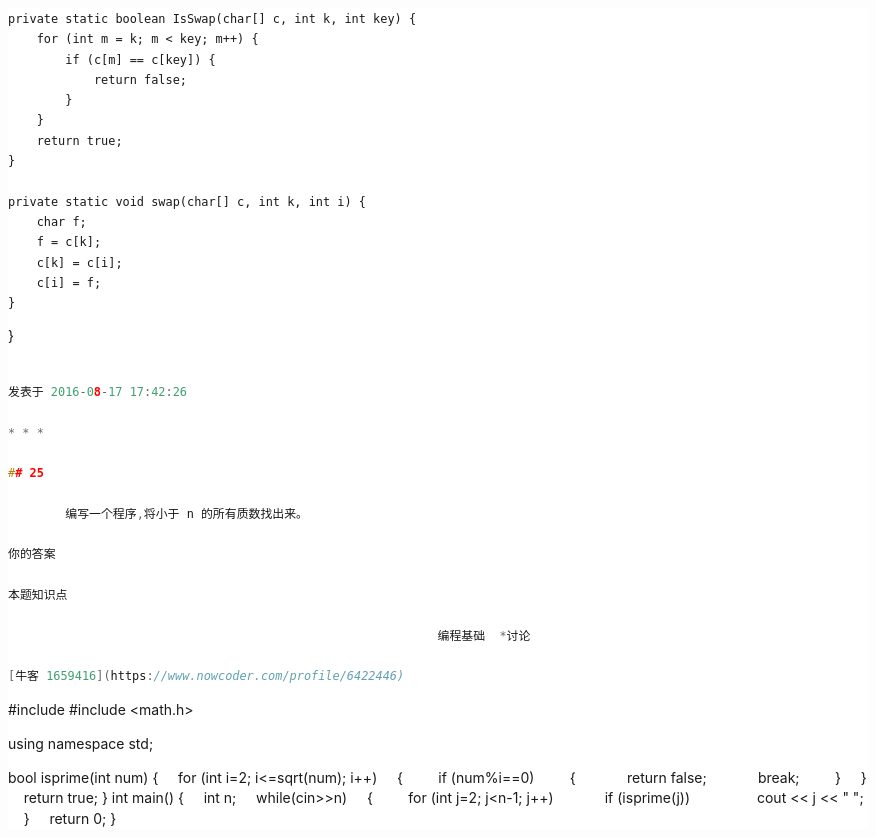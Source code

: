 	private static boolean IsSwap(char[] c, int k, int key) {
		for (int m = k; m < key; m++) {
			if (c[m] == c[key]) {
				return false;
			}
		}
		return true;
	}

	private static void swap(char[] c, int k, int i) {
		char f;
		f = c[k];
		c[k] = c[i];
		c[i] = f;
	}

} 
```cpp

发表于 2016-08-17 17:42:26

* * *

## 25

        编写一个程序,将小于 n 的所有质数找出来。

你的答案

本题知识点

                                                            编程基础  *讨论

[牛客 1659416](https://www.nowcoder.com/profile/6422446)

```
#include <iostream>
#include <math.h>

using namespace std;

bool isprime(int num)
{
    for (int i=2; i<=sqrt(num); i++)
    {
        if (num%i==0)
        {
            return false;
            break;
        }
    }
    return true;
}
int main()
{
    int n;
    while(cin>>n)
    {
        for (int j=2; j<n-1; j++)
            if (isprime(j))
                cout << j << " ";
    }
    return 0;
}
